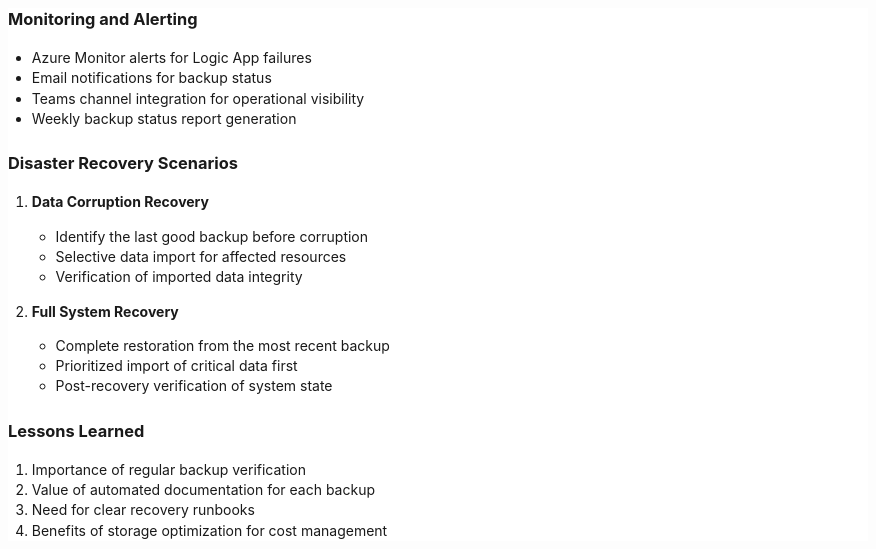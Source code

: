 ### Monitoring and Alerting
- Azure Monitor alerts for Logic App failures
- Email notifications for backup status
- Teams channel integration for operational visibility
- Weekly backup status report generation

### Disaster Recovery Scenarios
1. **Data Corruption Recovery**
   - Identify the last good backup before corruption
   - Selective data import for affected resources
   - Verification of imported data integrity

2. **Full System Recovery**
   - Complete restoration from the most recent backup
   - Prioritized import of critical data first
   - Post-recovery verification of system state

### Lessons Learned
1. Importance of regular backup verification
2. Value of automated documentation for each backup
3. Need for clear recovery runbooks
4. Benefits of storage optimization for cost management